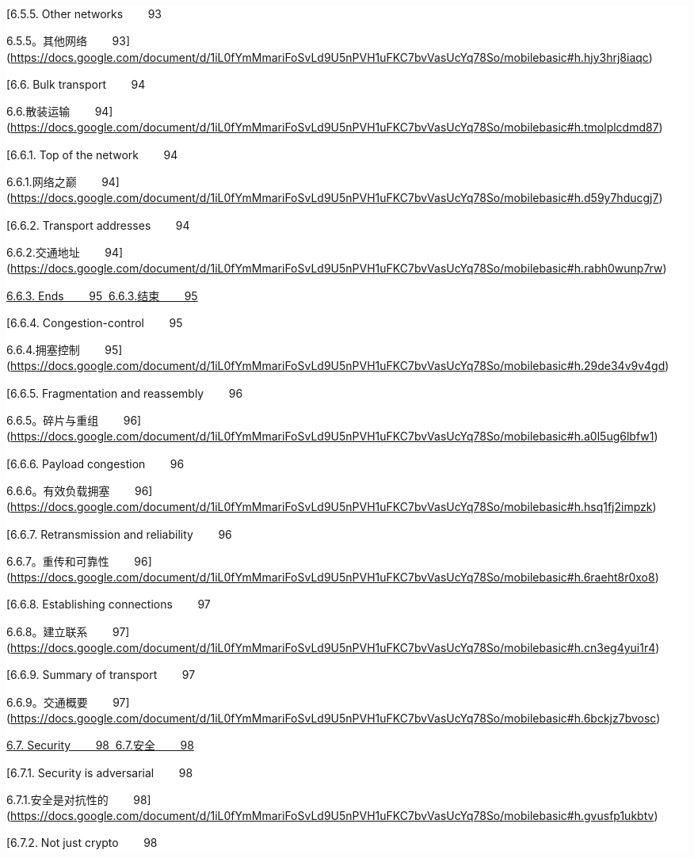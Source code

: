[6.5.5. Other networks        93  

6.5.5。其他网络        93](https://docs.google.com/document/d/1iL0fYmMmariFoSvLd9U5nPVH1uFKC7bvVasUcYq78So/mobilebasic#h.hjy3hrj8iaqc)

[6.6. Bulk transport        94  

6.6.散装运输        94](https://docs.google.com/document/d/1iL0fYmMmariFoSvLd9U5nPVH1uFKC7bvVasUcYq78So/mobilebasic#h.tmolplcdmd87)

[6.6.1. Top of the network        94  

6.6.1.网络之巅        94](https://docs.google.com/document/d/1iL0fYmMmariFoSvLd9U5nPVH1uFKC7bvVasUcYq78So/mobilebasic#h.d59y7hducgj7)

[6.6.2. Transport addresses        94  

6.6.2.交通地址        94](https://docs.google.com/document/d/1iL0fYmMmariFoSvLd9U5nPVH1uFKC7bvVasUcYq78So/mobilebasic#h.rabh0wunp7rw)

[6.6.3. Ends        95  6.6.3.结束        95](https://docs.google.com/document/d/1iL0fYmMmariFoSvLd9U5nPVH1uFKC7bvVasUcYq78So/mobilebasic#h.10xxfmqv9zgi)

[6.6.4. Congestion-control        95  

6.6.4.拥塞控制        95](https://docs.google.com/document/d/1iL0fYmMmariFoSvLd9U5nPVH1uFKC7bvVasUcYq78So/mobilebasic#h.29de34v9v4gd)

[6.6.5. Fragmentation and reassembly        96  

6.6.5。碎片与重组        96](https://docs.google.com/document/d/1iL0fYmMmariFoSvLd9U5nPVH1uFKC7bvVasUcYq78So/mobilebasic#h.a0l5ug6lbfw1)

[6.6.6. Payload congestion        96  

6.6.6。有效负载拥塞        96](https://docs.google.com/document/d/1iL0fYmMmariFoSvLd9U5nPVH1uFKC7bvVasUcYq78So/mobilebasic#h.hsq1fj2impzk)

[6.6.7. Retransmission and reliability        96  

6.6.7。重传和可靠性        96](https://docs.google.com/document/d/1iL0fYmMmariFoSvLd9U5nPVH1uFKC7bvVasUcYq78So/mobilebasic#h.6raeht8r0xo8)

[6.6.8. Establishing connections        97  

6.6.8。建立联系        97](https://docs.google.com/document/d/1iL0fYmMmariFoSvLd9U5nPVH1uFKC7bvVasUcYq78So/mobilebasic#h.cn3eg4yui1r4)

[6.6.9. Summary of transport        97  

6.6.9。交通概要        97](https://docs.google.com/document/d/1iL0fYmMmariFoSvLd9U5nPVH1uFKC7bvVasUcYq78So/mobilebasic#h.6bckjz7bvosc)

[6.7. Security        98  6.7.安全        98](https://docs.google.com/document/d/1iL0fYmMmariFoSvLd9U5nPVH1uFKC7bvVasUcYq78So/mobilebasic#h.wzb7alc9z7wr)

[6.7.1. Security is adversarial        98  

6.7.1.安全是对抗性的        98](https://docs.google.com/document/d/1iL0fYmMmariFoSvLd9U5nPVH1uFKC7bvVasUcYq78So/mobilebasic#h.gvusfp1ukbtv)

[6.7.2. Not just crypto        98  
